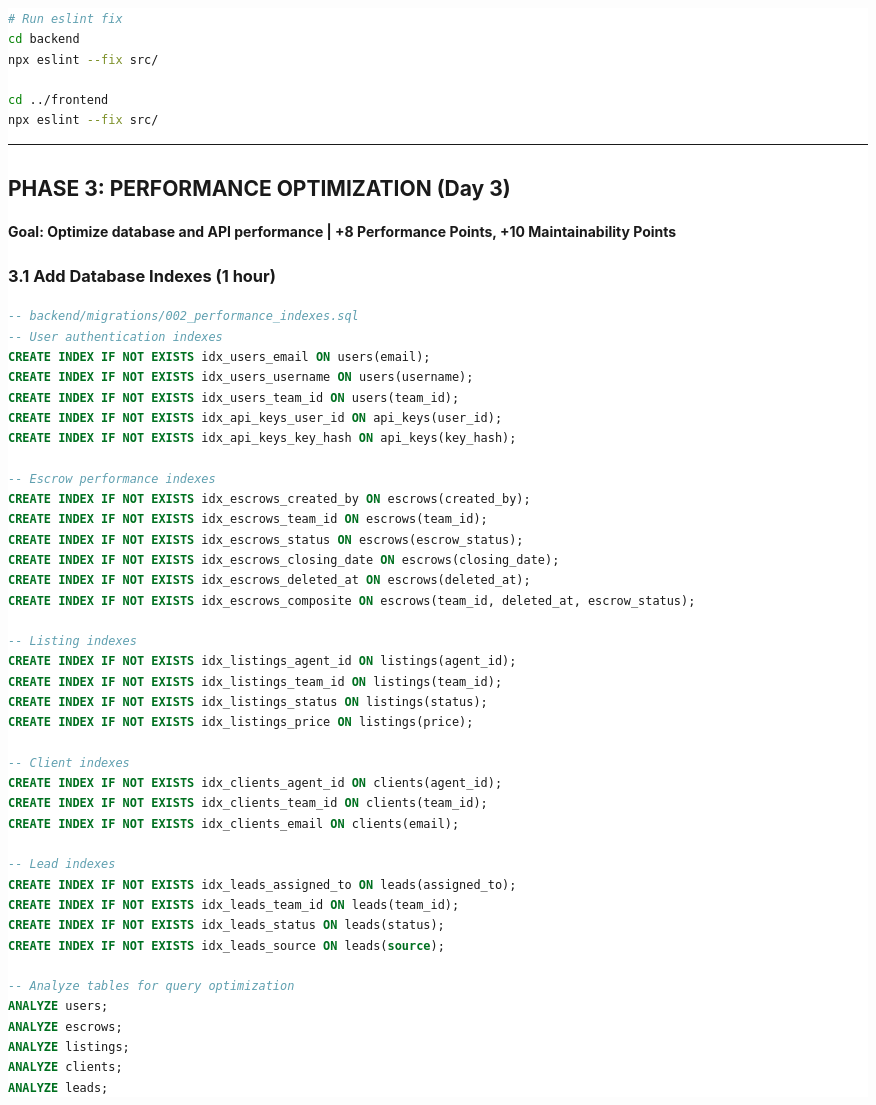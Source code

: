 ```bash
# Run eslint fix
cd backend
npx eslint --fix src/

cd ../frontend
npx eslint --fix src/
```

---

## PHASE 3: PERFORMANCE OPTIMIZATION (Day 3)
**Goal: Optimize database and API performance | +8 Performance Points, +10 Maintainability Points**

### 3.1 Add Database Indexes (1 hour)
```sql
-- backend/migrations/002_performance_indexes.sql
-- User authentication indexes
CREATE INDEX IF NOT EXISTS idx_users_email ON users(email);
CREATE INDEX IF NOT EXISTS idx_users_username ON users(username);
CREATE INDEX IF NOT EXISTS idx_users_team_id ON users(team_id);
CREATE INDEX IF NOT EXISTS idx_api_keys_user_id ON api_keys(user_id);
CREATE INDEX IF NOT EXISTS idx_api_keys_key_hash ON api_keys(key_hash);

-- Escrow performance indexes
CREATE INDEX IF NOT EXISTS idx_escrows_created_by ON escrows(created_by);
CREATE INDEX IF NOT EXISTS idx_escrows_team_id ON escrows(team_id);
CREATE INDEX IF NOT EXISTS idx_escrows_status ON escrows(escrow_status);
CREATE INDEX IF NOT EXISTS idx_escrows_closing_date ON escrows(closing_date);
CREATE INDEX IF NOT EXISTS idx_escrows_deleted_at ON escrows(deleted_at);
CREATE INDEX IF NOT EXISTS idx_escrows_composite ON escrows(team_id, deleted_at, escrow_status);

-- Listing indexes
CREATE INDEX IF NOT EXISTS idx_listings_agent_id ON listings(agent_id);
CREATE INDEX IF NOT EXISTS idx_listings_team_id ON listings(team_id);
CREATE INDEX IF NOT EXISTS idx_listings_status ON listings(status);
CREATE INDEX IF NOT EXISTS idx_listings_price ON listings(price);

-- Client indexes
CREATE INDEX IF NOT EXISTS idx_clients_agent_id ON clients(agent_id);
CREATE INDEX IF NOT EXISTS idx_clients_team_id ON clients(team_id);
CREATE INDEX IF NOT EXISTS idx_clients_email ON clients(email);

-- Lead indexes
CREATE INDEX IF NOT EXISTS idx_leads_assigned_to ON leads(assigned_to);
CREATE INDEX IF NOT EXISTS idx_leads_team_id ON leads(team_id);
CREATE INDEX IF NOT EXISTS idx_leads_status ON leads(status);
CREATE INDEX IF NOT EXISTS idx_leads_source ON leads(source);

-- Analyze tables for query optimization
ANALYZE users;
ANALYZE escrows;
ANALYZE listings;
ANALYZE clients;
ANALYZE leads;
```
